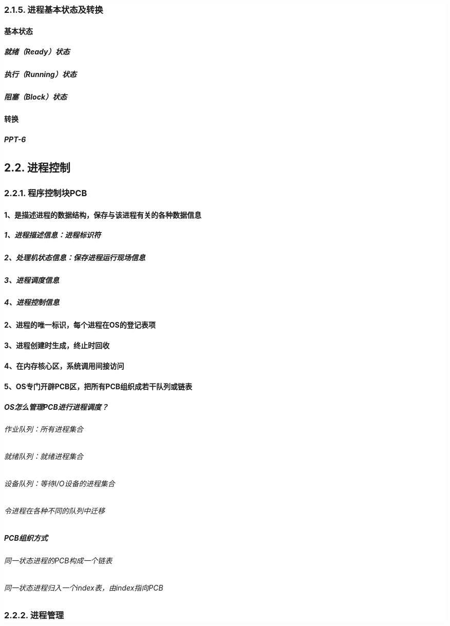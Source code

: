 ### 2.1.5.     进程基本状态及转换

#### 基本状态

##### 就绪（Ready）状态

##### 执行（Running）状态

##### 阻塞（Block）状态

#### 转换

##### PPT-6

## 2.2.     进程控制

### 2.2.1.     程序控制块PCB

#### 1、是描述进程的数据结构，保存与该进程有关的各种数据信息

##### 1、进程描述信息：进程标识符

##### 2、处理机状态信息：保存进程运行现场信息

##### 3、进程调度信息

##### 4、进程控制信息

#### 2、进程的唯一标识，每个进程在OS的登记表项

#### 3、进程创建时生成，终止时回收

#### 4、在内存核心区，系统调用间接访问

#### 5、OS专门开辟PCB区，把所有PCB组织成若干队列或链表

##### OS怎么管理PCB进行进程调度？

###### 作业队列：所有进程集合

###### 就绪队列：就绪进程集合

###### 设备队列：等待I/O设备的进程集合

###### 令进程在各种不同的队列中迁移

##### PCB组织方式

###### 同一状态进程的PCB构成一个链表

###### 同一状态进程归入一个index表，由index指向PCB

### 2.2.2.     进程管理

